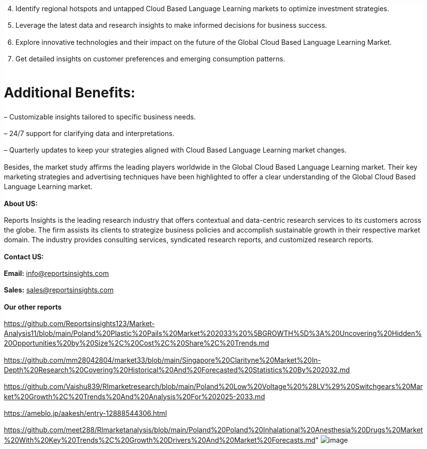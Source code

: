 4. Identify regional hotspots and untapped Cloud Based Language Learning markets to optimize investment strategies.

5. Leverage the latest data and research insights to make informed decisions for business success.

6. Explore innovative technologies and their impact on the future of the Global Cloud Based Language Learning Market.

7. Get detailed insights on customer preferences and emerging consumption patterns.

# <strong>Additional Benefits:</strong>

– Customizable insights tailored to specific business needs.

– 24/7 support for clarifying data and interpretations.

– Quarterly updates to keep your strategies aligned with Cloud Based Language Learning market changes.

Besides, the market study affirms the leading players worldwide in the Global Cloud Based Language Learning market. Their key marketing strategies and advertising techniques have been highlighted to offer a clear understanding of the Global Cloud Based Language Learning market.

<strong><strong>About US</strong>:</strong>

Reports Insights is the leading research industry that offers contextual and data-centric research services to its customers across the globe. The firm assists its clients to strategize business policies and accomplish sustainable growth in their respective market domain. The industry provides consulting services, syndicated research reports, and customized research reports.

<strong>Contact US:</strong>

<p class=><b>Email:</b> <a href=mailto:info@reportsinsights.com>info@reportsinsights.com</a></p>
<p class=><b>Sales:</b> <a href=mailto:sales@reportsinsights.com>sales@reportsinsights.com</a></p>

<strong>Our other reports</strong>

<a href=https://github.com/Reportsinsights123/Market-Analysis11/blob/main/Poland%20Plastic%20Pails%20Market%202033%20%5BGROWTH%5D%3A%20Uncovering%20Hidden%20Opportunities%20by%20Size%2C%20Cost%2C%20Share%2C%20Trends.md>https://github.com/Reportsinsights123/Market-Analysis11/blob/main/Poland%20Plastic%20Pails%20Market%202033%20%5BGROWTH%5D%3A%20Uncovering%20Hidden%20Opportunities%20by%20Size%2C%20Cost%2C%20Share%2C%20Trends.md</a>

<a href=https://github.com/mm28042804/market33/blob/main/Singapore%20Clarityne%20Market%20In-Depth%20Research%20Covering%20Historical%20And%20Forecasted%20Statistics%20By%202032.md>https://github.com/mm28042804/market33/blob/main/Singapore%20Clarityne%20Market%20In-Depth%20Research%20Covering%20Historical%20And%20Forecasted%20Statistics%20By%202032.md</a>

<a href=https://github.com/Vaishu839/RImarketresearch/blob/main/Poland%20Low%20Voltage%20%28LV%29%20Switchgears%20Market%20Growth%2C%20Trends%20And%20Analysis%20For%202025-2033.md>https://github.com/Vaishu839/RImarketresearch/blob/main/Poland%20Low%20Voltage%20%28LV%29%20Switchgears%20Market%20Growth%2C%20Trends%20And%20Analysis%20For%202025-2033.md</a>

<a href=https://ameblo.jp/aakesh/entry-12888544306.html>https://ameblo.jp/aakesh/entry-12888544306.html</a>

<a href=https://github.com/meet288/RImarketanalysis/blob/main/Poland%20Poland%20Inhalational%20Anesthesia%20Drugs%20Market%20With%20Key%20Trends%2C%20Growth%20Drivers%20And%20Market%20Forecasts.md>https://github.com/meet288/RImarketanalysis/blob/main/Poland%20Poland%20Inhalational%20Anesthesia%20Drugs%20Market%20With%20Key%20Trends%2C%20Growth%20Drivers%20And%20Market%20Forecasts.md</a>"
![image](https://github.com/user-attachments/assets/d3c45cab-8449-4207-be7f-689630336435)
